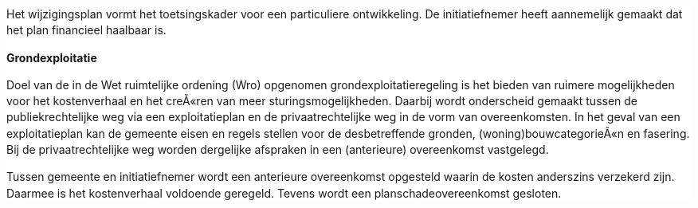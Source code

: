 Het wijzigingsplan vormt het toetsingskader voor een particuliere ontwikkeling. De initiatiefnemer heeft aannemelijk gemaakt dat het plan financieel haalbaar is.

**Grondexploitatie**

Doel van de in de Wet ruimtelijke ordening (Wro) opgenomen grondexploitatieregeling is het bieden van ruimere mogelijkheden voor het kostenverhaal en het creÃ«ren van meer sturingsmogelijkheden. Daarbij wordt onderscheid gemaakt tussen de publiekrechtelijke weg via een exploitatieplan en de privaatrechtelijke weg in de vorm van overeenkomsten. In het geval van een exploitatieplan kan de gemeente eisen en regels stellen voor de desbetreffende gronden, (woning)bouwcategorieÃ«n en fasering. Bij de privaatrechtelijke weg worden dergelijke afspraken in een (anterieure) overeenkomst vastgelegd.

Tussen gemeente en initiatiefnemer wordt een anterieure overeenkomst opgesteld waarin de kosten anderszins verzekerd zijn. Daarmee is het kostenverhaal voldoende geregeld. Tevens wordt een planschadeovereenkomst gesloten.